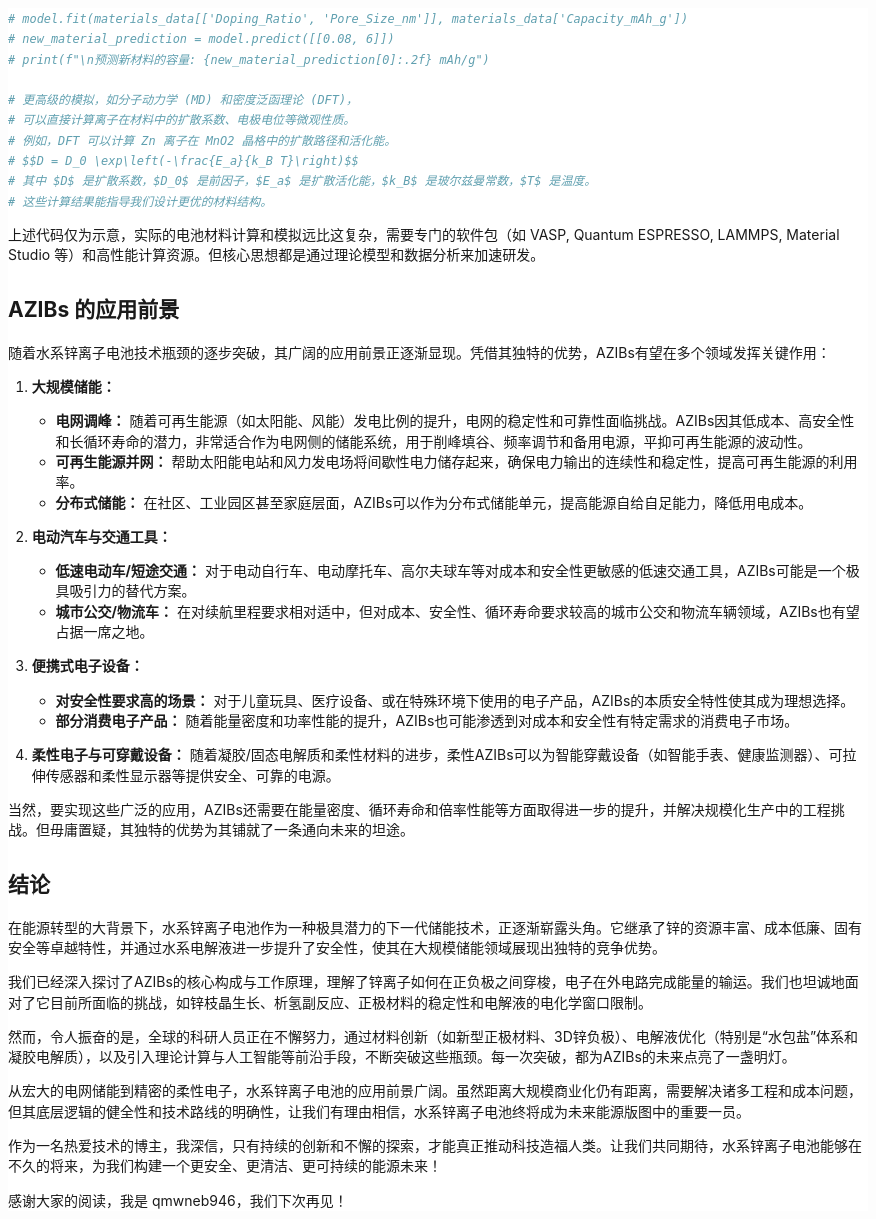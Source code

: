 ```python
# model.fit(materials_data[['Doping_Ratio', 'Pore_Size_nm']], materials_data['Capacity_mAh_g'])
# new_material_prediction = model.predict([[0.08, 6]])
# print(f"\n预测新材料的容量: {new_material_prediction[0]:.2f} mAh/g")

# 更高级的模拟，如分子动力学 (MD) 和密度泛函理论 (DFT)，
# 可以直接计算离子在材料中的扩散系数、电极电位等微观性质。
# 例如，DFT 可以计算 Zn 离子在 MnO2 晶格中的扩散路径和活化能。
# $$D = D_0 \exp\left(-\frac{E_a}{k_B T}\right)$$
# 其中 $D$ 是扩散系数，$D_0$ 是前因子，$E_a$ 是扩散活化能，$k_B$ 是玻尔兹曼常数，$T$ 是温度。
# 这些计算结果能指导我们设计更优的材料结构。
```
上述代码仅为示意，实际的电池材料计算和模拟远比这复杂，需要专门的软件包（如 VASP, Quantum ESPRESSO, LAMMPS, Material Studio 等）和高性能计算资源。但核心思想都是通过理论模型和数据分析来加速研发。

## AZIBs 的应用前景

随着水系锌离子电池技术瓶颈的逐步突破，其广阔的应用前景正逐渐显现。凭借其独特的优势，AZIBs有望在多个领域发挥关键作用：

1.  **大规模储能：**
    *   **电网调峰：** 随着可再生能源（如太阳能、风能）发电比例的提升，电网的稳定性和可靠性面临挑战。AZIBs因其低成本、高安全性和长循环寿命的潜力，非常适合作为电网侧的储能系统，用于削峰填谷、频率调节和备用电源，平抑可再生能源的波动性。
    *   **可再生能源并网：** 帮助太阳能电站和风力发电场将间歇性电力储存起来，确保电力输出的连续性和稳定性，提高可再生能源的利用率。
    *   **分布式储能：** 在社区、工业园区甚至家庭层面，AZIBs可以作为分布式储能单元，提高能源自给自足能力，降低用电成本。

2.  **电动汽车与交通工具：**
    *   **低速电动车/短途交通：** 对于电动自行车、电动摩托车、高尔夫球车等对成本和安全性更敏感的低速交通工具，AZIBs可能是一个极具吸引力的替代方案。
    *   **城市公交/物流车：** 在对续航里程要求相对适中，但对成本、安全性、循环寿命要求较高的城市公交和物流车辆领域，AZIBs也有望占据一席之地。

3.  **便携式电子设备：**
    *   **对安全性要求高的场景：** 对于儿童玩具、医疗设备、或在特殊环境下使用的电子产品，AZIBs的本质安全特性使其成为理想选择。
    *   **部分消费电子产品：** 随着能量密度和功率性能的提升，AZIBs也可能渗透到对成本和安全性有特定需求的消费电子市场。

4.  **柔性电子与可穿戴设备：**
    随着凝胶/固态电解质和柔性材料的进步，柔性AZIBs可以为智能穿戴设备（如智能手表、健康监测器）、可拉伸传感器和柔性显示器等提供安全、可靠的电源。

当然，要实现这些广泛的应用，AZIBs还需要在能量密度、循环寿命和倍率性能等方面取得进一步的提升，并解决规模化生产中的工程挑战。但毋庸置疑，其独特的优势为其铺就了一条通向未来的坦途。

## 结论

在能源转型的大背景下，水系锌离子电池作为一种极具潜力的下一代储能技术，正逐渐崭露头角。它继承了锌的资源丰富、成本低廉、固有安全等卓越特性，并通过水系电解液进一步提升了安全性，使其在大规模储能领域展现出独特的竞争优势。

我们已经深入探讨了AZIBs的核心构成与工作原理，理解了锌离子如何在正负极之间穿梭，电子在外电路完成能量的输运。我们也坦诚地面对了它目前所面临的挑战，如锌枝晶生长、析氢副反应、正极材料的稳定性和电解液的电化学窗口限制。

然而，令人振奋的是，全球的科研人员正在不懈努力，通过材料创新（如新型正极材料、3D锌负极）、电解液优化（特别是“水包盐”体系和凝胶电解质），以及引入理论计算与人工智能等前沿手段，不断突破这些瓶颈。每一次突破，都为AZIBs的未来点亮了一盏明灯。

从宏大的电网储能到精密的柔性电子，水系锌离子电池的应用前景广阔。虽然距离大规模商业化仍有距离，需要解决诸多工程和成本问题，但其底层逻辑的健全性和技术路线的明确性，让我们有理由相信，水系锌离子电池终将成为未来能源版图中的重要一员。

作为一名热爱技术的博主，我深信，只有持续的创新和不懈的探索，才能真正推动科技造福人类。让我们共同期待，水系锌离子电池能够在不久的将来，为我们构建一个更安全、更清洁、更可持续的能源未来！

感谢大家的阅读，我是 qmwneb946，我们下次再见！